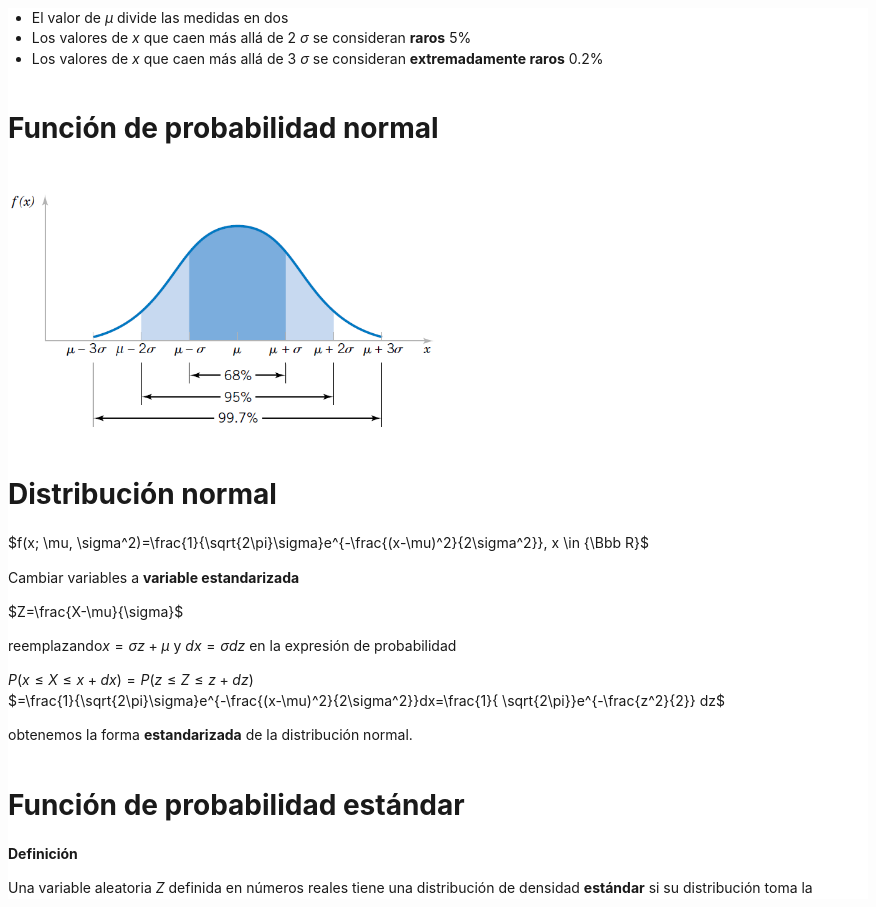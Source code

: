 
- El valor de $\mu$ divide las medidas en dos
- Los valores de $x$ que caen más allá de 2 $\sigma$ se consideran **raros** $5 \%$
- Los valores de $x$ que caen más allá de 3 $\sigma$ se consideran **extremadamente raros** $0.2 \%$

Función de probabilidad normal
======================================================

<img src = "./figures/probs.png" style = "width: 50%" align = "center">

Distribución normal
======================================================

$f(x; \mu, \sigma^2)=\frac{1}{\sqrt{2\pi}\sigma}e^{-\frac{(x-\mu)^2}{2\sigma^2}}, x \in {\Bbb R}$

Cambiar variables a **variable estandarizada**

$Z=\frac{X-\mu}{\sigma}$

reemplazando$x=\sigma z+\mu$ y $dx=\sigma dz$ en la expresión de probabilidad

$P(x\leq X \leq x +dx)=P(z\leq Z \leq z +dz)$
</br>$=\frac{1}{\sqrt{2\pi}\sigma}e^{-\frac{(x-\mu)^2}{2\sigma^2}}dx=\frac{1}{ \sqrt{2\pi}}e^{-\frac{z^2}{2}} dz$

obtenemos la forma **estandarizada** de la distribución normal.

Función de probabilidad estándar
======================================================

**Definición**

Una variable aleatoria $Z$ definida en números reales tiene una distribución de densidad **estándar** si su distribución toma la
